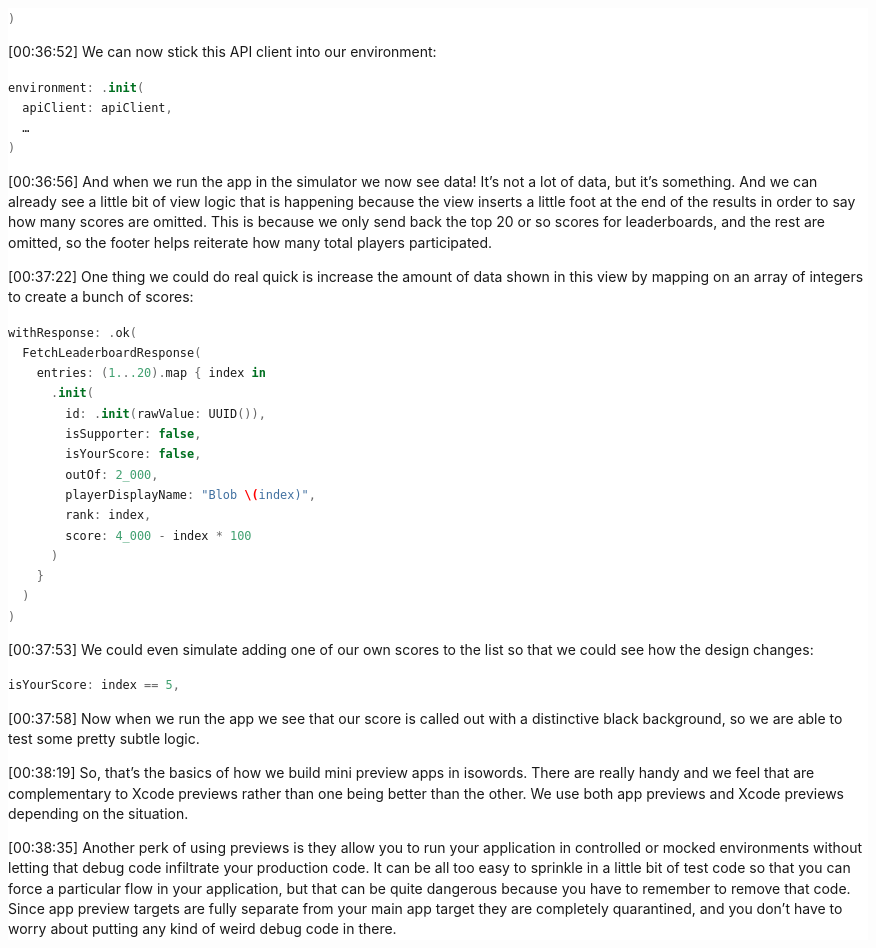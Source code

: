 ```swift
)
```

[00:36:52] We can now stick this API client into our environment:

```swift
environment: .init(
  apiClient: apiClient,
  …
)
```

[00:36:56] And when we run the app in the simulator we now see data! It’s not a lot of data, but it’s something. And we can already see a little bit of view logic that is happening because the view inserts a little foot at the end of the results in order to say how many scores are omitted. This is because we only send back the top 20 or so scores for leaderboards, and the rest are omitted, so the footer helps reiterate how many total players participated.

[00:37:22] One thing we could do real quick is increase the amount of data shown in this view by mapping on an array of integers to create a bunch of scores:

```swift
withResponse: .ok(
  FetchLeaderboardResponse(
    entries: (1...20).map { index in
      .init(
        id: .init(rawValue: UUID()),
        isSupporter: false,
        isYourScore: false,
        outOf: 2_000,
        playerDisplayName: "Blob \(index)",
        rank: index,
        score: 4_000 - index * 100
      )
    }
  )
)
```

[00:37:53] We could even simulate adding one of our own scores to the list so that we could see how the design changes:

```swift
isYourScore: index == 5,
```

[00:37:58] Now when we run the app we see that our score is called out with a distinctive black background, so we are able to test some pretty subtle logic.

[00:38:19] So, that’s the basics of how we build mini preview apps in isowords. There are really handy and we feel that are complementary to Xcode previews rather than one being better than the other. We use both app previews and Xcode previews depending on the situation.

[00:38:35] Another perk of using previews is they allow you to run your application in controlled or mocked environments without letting that debug code infiltrate your production code. It can be all too easy to sprinkle in a little bit of test code so that you can force a particular flow in your application, but that can be quite dangerous because you have to remember to remove that code. Since app preview targets are fully separate from your main app target they are completely quarantined, and you don’t have to worry about putting any kind of weird debug code in there.

